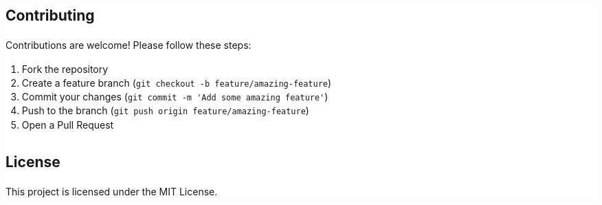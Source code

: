 ## Contributing

Contributions are welcome! Please follow these steps:

1. Fork the repository
2. Create a feature branch (`git checkout -b feature/amazing-feature`)
3. Commit your changes (`git commit -m 'Add some amazing feature'`)
4. Push to the branch (`git push origin feature/amazing-feature`)
5. Open a Pull Request

## License

This project is licensed under the MIT License.